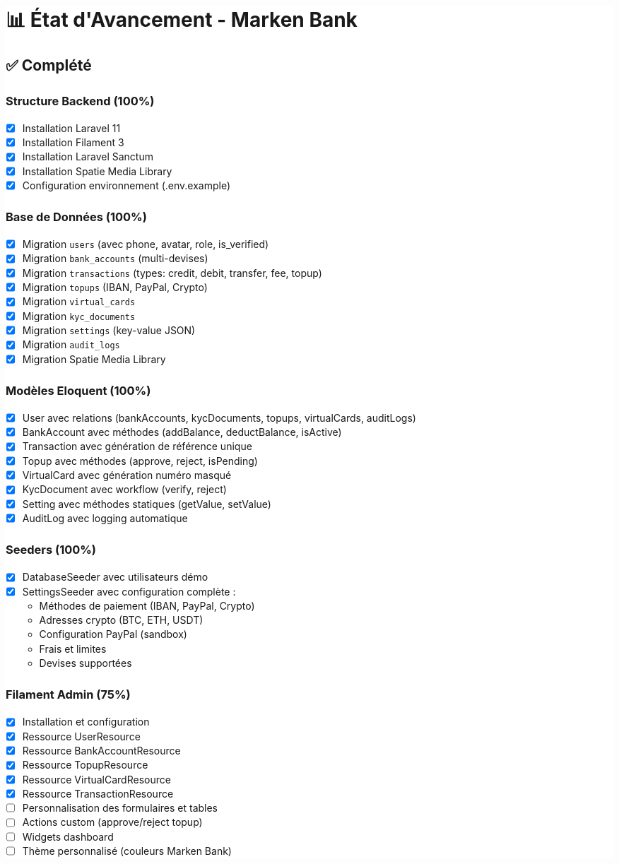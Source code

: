 # 📊 État d'Avancement - Marken Bank

## ✅ Complété

### Structure Backend (100%)
- [x] Installation Laravel 11
- [x] Installation Filament 3
- [x] Installation Laravel Sanctum
- [x] Installation Spatie Media Library
- [x] Configuration environnement (.env.example)

### Base de Données (100%)
- [x] Migration `users` (avec phone, avatar, role, is_verified)
- [x] Migration `bank_accounts` (multi-devises)
- [x] Migration `transactions` (types: credit, debit, transfer, fee, topup)
- [x] Migration `topups` (IBAN, PayPal, Crypto)
- [x] Migration `virtual_cards`
- [x] Migration `kyc_documents`
- [x] Migration `settings` (key-value JSON)
- [x] Migration `audit_logs`
- [x] Migration Spatie Media Library

### Modèles Eloquent (100%)
- [x] User avec relations (bankAccounts, kycDocuments, topups, virtualCards, auditLogs)
- [x] BankAccount avec méthodes (addBalance, deductBalance, isActive)
- [x] Transaction avec génération de référence unique
- [x] Topup avec méthodes (approve, reject, isPending)
- [x] VirtualCard avec génération numéro masqué
- [x] KycDocument avec workflow (verify, reject)
- [x] Setting avec méthodes statiques (getValue, setValue)
- [x] AuditLog avec logging automatique

### Seeders (100%)
- [x] DatabaseSeeder avec utilisateurs démo
- [x] SettingsSeeder avec configuration complète :
  - Méthodes de paiement (IBAN, PayPal, Crypto)
  - Adresses crypto (BTC, ETH, USDT)
  - Configuration PayPal (sandbox)
  - Frais et limites
  - Devises supportées

### Filament Admin (75%)
- [x] Installation et configuration
- [x] Ressource UserResource
- [x] Ressource BankAccountResource
- [x] Ressource TopupResource
- [x] Ressource VirtualCardResource
- [x] Ressource TransactionResource
- [ ] Personnalisation des formulaires et tables
- [ ] Actions custom (approve/reject topup)
- [ ] Widgets dashboard
- [ ] Thème personnalisé (couleurs Marken Bank)
